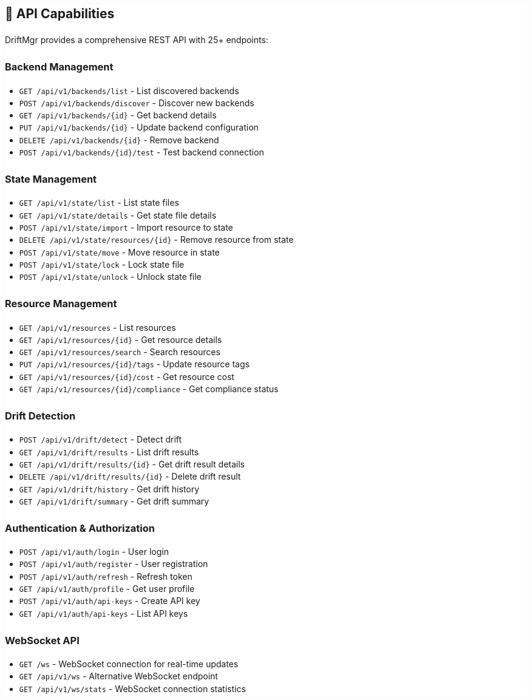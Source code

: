 ## 🔌 API Capabilities

DriftMgr provides a comprehensive REST API with 25+ endpoints:

### **Backend Management**
- `GET /api/v1/backends/list` - List discovered backends
- `POST /api/v1/backends/discover` - Discover new backends
- `GET /api/v1/backends/{id}` - Get backend details
- `PUT /api/v1/backends/{id}` - Update backend configuration
- `DELETE /api/v1/backends/{id}` - Remove backend
- `POST /api/v1/backends/{id}/test` - Test backend connection

### **State Management**
- `GET /api/v1/state/list` - List state files
- `GET /api/v1/state/details` - Get state file details
- `POST /api/v1/state/import` - Import resource to state
- `DELETE /api/v1/state/resources/{id}` - Remove resource from state
- `POST /api/v1/state/move` - Move resource in state
- `POST /api/v1/state/lock` - Lock state file
- `POST /api/v1/state/unlock` - Unlock state file

### **Resource Management**
- `GET /api/v1/resources` - List resources
- `GET /api/v1/resources/{id}` - Get resource details
- `GET /api/v1/resources/search` - Search resources
- `PUT /api/v1/resources/{id}/tags` - Update resource tags
- `GET /api/v1/resources/{id}/cost` - Get resource cost
- `GET /api/v1/resources/{id}/compliance` - Get compliance status

### **Drift Detection**
- `POST /api/v1/drift/detect` - Detect drift
- `GET /api/v1/drift/results` - List drift results
- `GET /api/v1/drift/results/{id}` - Get drift result details
- `DELETE /api/v1/drift/results/{id}` - Delete drift result
- `GET /api/v1/drift/history` - Get drift history
- `GET /api/v1/drift/summary` - Get drift summary

### **Authentication & Authorization**
- `POST /api/v1/auth/login` - User login
- `POST /api/v1/auth/register` - User registration
- `POST /api/v1/auth/refresh` - Refresh token
- `GET /api/v1/auth/profile` - Get user profile
- `POST /api/v1/auth/api-keys` - Create API key
- `GET /api/v1/auth/api-keys` - List API keys

### **WebSocket API**
- `GET /ws` - WebSocket connection for real-time updates
- `GET /api/v1/ws` - Alternative WebSocket endpoint
- `GET /api/v1/ws/stats` - WebSocket connection statistics
